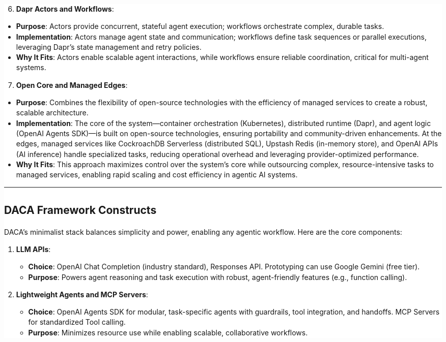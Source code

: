 6. **Dapr Actors and Workflows**:
  - **Purpose**: Actors provide concurrent, stateful agent execution; workflows orchestrate complex, durable tasks.
  - **Implementation**: Actors manage agent state and communication; workflows define task sequences or parallel executions, leveraging Dapr’s state management and retry policies.
  - **Why It Fits**: Actors enable scalable agent interactions, while workflows ensure reliable coordination, critical for multi-agent systems.

  7. **Open Core and Managed Edges**:
  - **Purpose**: Combines the flexibility of open-source technologies with the efficiency of managed services to create a robust, scalable architecture.
  - **Implementation**: The core of the system—container orchestration (Kubernetes), distributed runtime (Dapr), and agent logic (OpenAI Agents SDK)—is built on open-source technologies, ensuring portability and community-driven enhancements. At the edges, managed services like CockroachDB Serverless (distributed SQL), Upstash Redis (in-memory store), and OpenAI APIs (AI inference) handle specialized tasks, reducing operational overhead and leveraging provider-optimized performance.
  - **Why It Fits**: This approach maximizes control over the system’s core while outsourcing complex, resource-intensive tasks to managed services, enabling rapid scaling and cost efficiency in agentic AI systems.

---

## DACA Framework Constructs
DACA’s minimalist stack balances simplicity and power, enabling any agentic workflow. Here are the core components:

1. **LLM APIs**:
   - **Choice**: OpenAI Chat Completion (industry standard), Responses API. Prototyping can use Google Gemini (free tier).
   - **Purpose**: Powers agent reasoning and task execution with robust, agent-friendly features (e.g., function calling).

2. **Lightweight Agents and MCP Servers**:

   - **Choice**: OpenAI Agents SDK for modular, task-specific agents with guardrails, tool integration, and handoffs. MCP Servers for standardized Tool calling.
   - **Purpose**: Minimizes resource use while enabling scalable, collaborative workflows.

<p align="center">